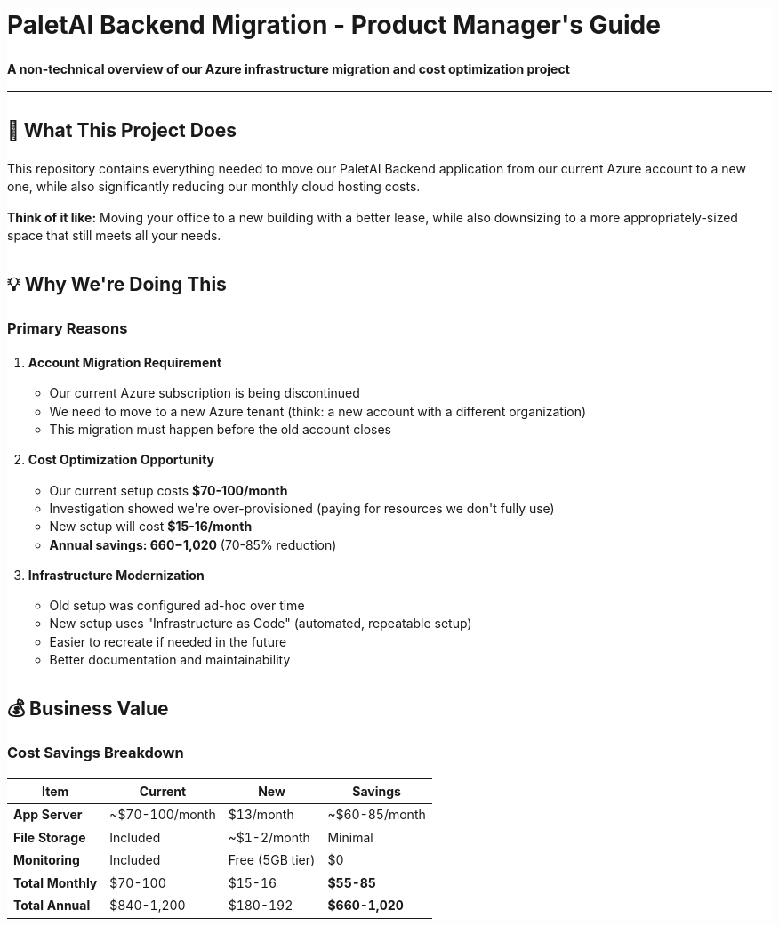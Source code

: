 # PaletAI Backend Migration - Product Manager's Guide

**A non-technical overview of our Azure infrastructure migration and cost optimization project**

---

## 🎯 What This Project Does

This repository contains everything needed to move our PaletAI Backend application from our current Azure account to a new one, while also significantly reducing our monthly cloud hosting costs.

**Think of it like:** Moving your office to a new building with a better lease, while also downsizing to a more appropriately-sized space that still meets all your needs.

## 💡 Why We're Doing This

### Primary Reasons

1. **Account Migration Requirement**
   - Our current Azure subscription is being discontinued
   - We need to move to a new Azure tenant (think: a new account with a different organization)
   - This migration must happen before the old account closes

2. **Cost Optimization Opportunity**
   - Our current setup costs **$70-100/month**
   - Investigation showed we're over-provisioned (paying for resources we don't fully use)
   - New setup will cost **$15-16/month**
   - **Annual savings: $660-$1,020** (70-85% reduction)

3. **Infrastructure Modernization**
   - Old setup was configured ad-hoc over time
   - New setup uses "Infrastructure as Code" (automated, repeatable setup)
   - Easier to recreate if needed in the future
   - Better documentation and maintainability

## 💰 Business Value

### Cost Savings Breakdown

| Item | Current | New | Savings |
|------|---------|-----|---------|
| **App Server** | ~$70-100/month | $13/month | ~$60-85/month |
| **File Storage** | Included | ~$1-2/month | Minimal |
| **Monitoring** | Included | Free (5GB tier) | $0 |
| **Total Monthly** | $70-100 | $15-16 | **$55-85** |
| **Total Annual** | $840-1,200 | $180-192 | **$660-1,020** |
